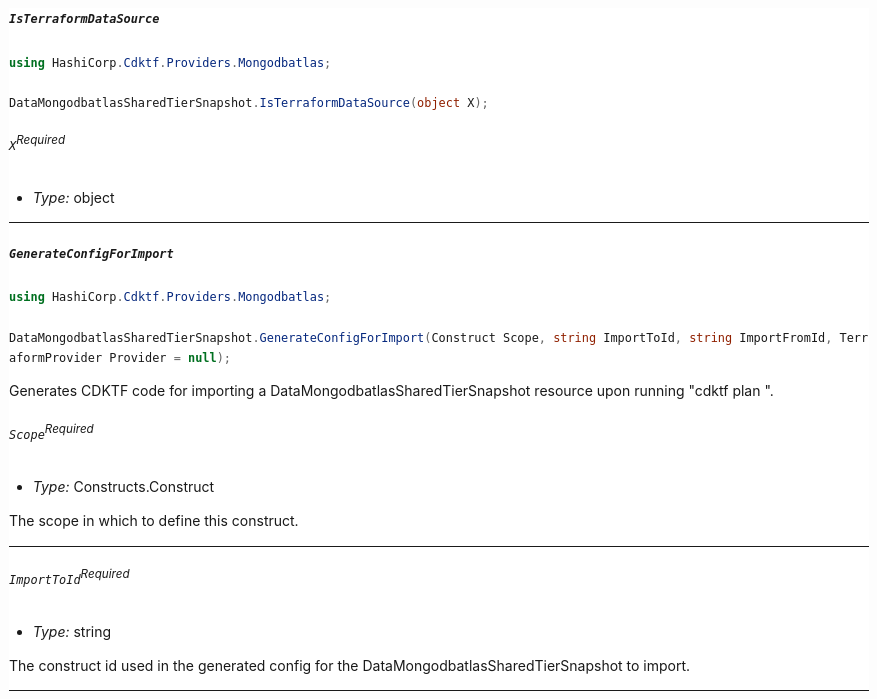 ##### `IsTerraformDataSource` <a name="IsTerraformDataSource" id="@cdktf/provider-mongodbatlas.dataMongodbatlasSharedTierSnapshot.DataMongodbatlasSharedTierSnapshot.isTerraformDataSource"></a>

```csharp
using HashiCorp.Cdktf.Providers.Mongodbatlas;

DataMongodbatlasSharedTierSnapshot.IsTerraformDataSource(object X);
```

###### `X`<sup>Required</sup> <a name="X" id="@cdktf/provider-mongodbatlas.dataMongodbatlasSharedTierSnapshot.DataMongodbatlasSharedTierSnapshot.isTerraformDataSource.parameter.x"></a>

- *Type:* object

---

##### `GenerateConfigForImport` <a name="GenerateConfigForImport" id="@cdktf/provider-mongodbatlas.dataMongodbatlasSharedTierSnapshot.DataMongodbatlasSharedTierSnapshot.generateConfigForImport"></a>

```csharp
using HashiCorp.Cdktf.Providers.Mongodbatlas;

DataMongodbatlasSharedTierSnapshot.GenerateConfigForImport(Construct Scope, string ImportToId, string ImportFromId, TerraformProvider Provider = null);
```

Generates CDKTF code for importing a DataMongodbatlasSharedTierSnapshot resource upon running "cdktf plan <stack-name>".

###### `Scope`<sup>Required</sup> <a name="Scope" id="@cdktf/provider-mongodbatlas.dataMongodbatlasSharedTierSnapshot.DataMongodbatlasSharedTierSnapshot.generateConfigForImport.parameter.scope"></a>

- *Type:* Constructs.Construct

The scope in which to define this construct.

---

###### `ImportToId`<sup>Required</sup> <a name="ImportToId" id="@cdktf/provider-mongodbatlas.dataMongodbatlasSharedTierSnapshot.DataMongodbatlasSharedTierSnapshot.generateConfigForImport.parameter.importToId"></a>

- *Type:* string

The construct id used in the generated config for the DataMongodbatlasSharedTierSnapshot to import.

---
